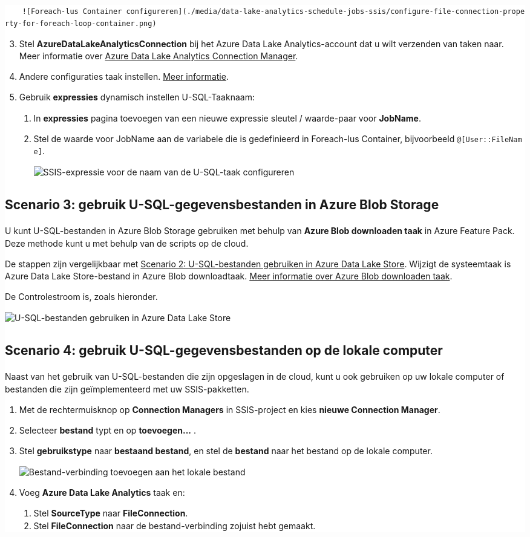         ![Foreach-lus Container configureren](./media/data-lake-analytics-schedule-jobs-ssis/configure-file-connection-property-for-foreach-loop-container.png)

3. Stel **AzureDataLakeAnalyticsConnection** bij het Azure Data Lake Analytics-account dat u wilt verzenden van taken naar. Meer informatie over [Azure Data Lake Analytics Connection Manager](https://docs.microsoft.com/sql/integration-services/connection-manager/azure-data-lake-analytics-connection-manager?view=sql-server-2017).

4. Andere configuraties taak instellen. [Meer informatie](https://docs.microsoft.com/sql/integration-services/control-flow/azure-data-lake-analytics-task?view=sql-server-2017).

5. Gebruik **expressies** dynamisch instellen U-SQL-Taaknaam:

    1. In **expressies** pagina toevoegen van een nieuwe expressie sleutel / waarde-paar voor **JobName**.
    2. Stel de waarde voor JobName aan de variabele die is gedefinieerd in Foreach-lus Container, bijvoorbeeld `@[User::FileName]`.
    
        ![SSIS-expressie voor de naam van de U-SQL-taak configureren](./media/data-lake-analytics-schedule-jobs-ssis/configure-expression-for-u-sql-job-name.png)

## <a name="scenario-3-use-u-sql-files-in-azure-blob-storage"></a>Scenario 3: gebruik U-SQL-gegevensbestanden in Azure Blob Storage

U kunt U-SQL-bestanden in Azure Blob Storage gebruiken met behulp van **Azure Blob downloaden taak** in Azure Feature Pack. Deze methode kunt u met behulp van de scripts op de cloud.

De stappen zijn vergelijkbaar met [Scenario 2: U-SQL-bestanden gebruiken in Azure Data Lake Store](#scenario-2-use-u-sql-files-in-azure-data-lake-store). Wijzigt de systeemtaak is Azure Data Lake Store-bestand in Azure Blob downloadtaak. [Meer informatie over Azure Blob downloaden taak](https://docs.microsoft.com/sql/integration-services/control-flow/azure-blob-download-task?view=sql-server-2017).

De Controlestroom is, zoals hieronder.

![U-SQL-bestanden gebruiken in Azure Data Lake Store](./media/data-lake-analytics-schedule-jobs-ssis/use-u-sql-files-in-azure-blob-storage.png)

## <a name="scenario-4-use-u-sql-files-on-the-local-machine"></a>Scenario 4: gebruik U-SQL-gegevensbestanden op de lokale computer

Naast van het gebruik van U-SQL-bestanden die zijn opgeslagen in de cloud, kunt u ook gebruiken op uw lokale computer of bestanden die zijn geïmplementeerd met uw SSIS-pakketten.

1. Met de rechtermuisknop op **Connection Managers** in SSIS-project en kies **nieuwe Connection Manager**.

2. Selecteer **bestand** typt en op **toevoegen...** .

3. Stel **gebruikstype** naar **bestaand bestand**, en stel de **bestand** naar het bestand op de lokale computer.

    ![Bestand-verbinding toevoegen aan het lokale bestand](./media/data-lake-analytics-schedule-jobs-ssis/configure-file-connection-for-foreach-loop-container.png)

4. Voeg **Azure Data Lake Analytics** taak en:
    1. Stel **SourceType** naar **FileConnection**.
    2. Stel **FileConnection** naar de bestand-verbinding zojuist hebt gemaakt.
